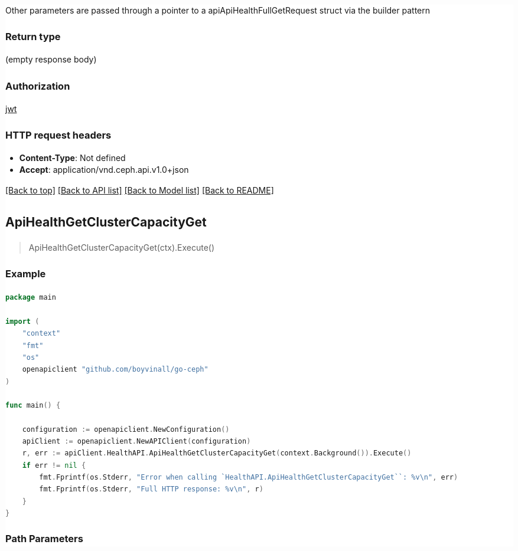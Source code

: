 Other parameters are passed through a pointer to a apiApiHealthFullGetRequest struct via the builder pattern


### Return type

 (empty response body)

### Authorization

[jwt](../README.md#jwt)

### HTTP request headers

- **Content-Type**: Not defined
- **Accept**: application/vnd.ceph.api.v1.0+json

[[Back to top]](#) [[Back to API list]](../README.md#documentation-for-api-endpoints)
[[Back to Model list]](../README.md#documentation-for-models)
[[Back to README]](../README.md)


## ApiHealthGetClusterCapacityGet

> ApiHealthGetClusterCapacityGet(ctx).Execute()



### Example

```go
package main

import (
	"context"
	"fmt"
	"os"
	openapiclient "github.com/boyvinall/go-ceph"
)

func main() {

	configuration := openapiclient.NewConfiguration()
	apiClient := openapiclient.NewAPIClient(configuration)
	r, err := apiClient.HealthAPI.ApiHealthGetClusterCapacityGet(context.Background()).Execute()
	if err != nil {
		fmt.Fprintf(os.Stderr, "Error when calling `HealthAPI.ApiHealthGetClusterCapacityGet``: %v\n", err)
		fmt.Fprintf(os.Stderr, "Full HTTP response: %v\n", r)
	}
}
```

### Path Parameters
